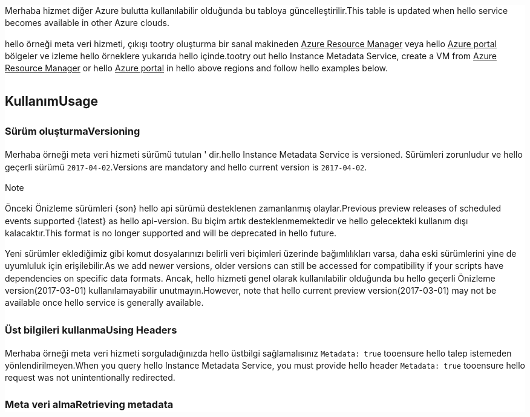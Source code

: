 <span data-ttu-id="0c332-127">Merhaba hizmet diğer Azure bulutta kullanılabilir olduğunda bu tabloya güncelleştirilir.</span><span class="sxs-lookup"><span data-stu-id="0c332-127">This table is updated when hello service becomes available in other Azure clouds.</span></span>

<span data-ttu-id="0c332-128">hello örneği meta veri hizmeti, çıkışı tootry oluşturma bir sanal makineden [Azure Resource Manager](https://docs.microsoft.com/rest/api/resources/) veya hello [Azure portal](http://portal.azure.com) bölgeler ve izleme hello örneklere yukarıda hello içinde.</span><span class="sxs-lookup"><span data-stu-id="0c332-128">tootry out hello Instance Metadata Service, create a VM from [Azure Resource Manager](https://docs.microsoft.com/rest/api/resources/) or hello [Azure portal](http://portal.azure.com) in hello above regions and follow hello examples below.</span></span>

## <a name="usage"></a><span data-ttu-id="0c332-129">Kullanım</span><span class="sxs-lookup"><span data-stu-id="0c332-129">Usage</span></span>

### <a name="versioning"></a><span data-ttu-id="0c332-130">Sürüm oluşturma</span><span class="sxs-lookup"><span data-stu-id="0c332-130">Versioning</span></span>
<span data-ttu-id="0c332-131">Merhaba örneği meta veri hizmeti sürümü tutulan ' dir.</span><span class="sxs-lookup"><span data-stu-id="0c332-131">hello Instance Metadata Service is versioned.</span></span> <span data-ttu-id="0c332-132">Sürümleri zorunludur ve hello geçerli sürümü `2017-04-02`.</span><span class="sxs-lookup"><span data-stu-id="0c332-132">Versions are mandatory and hello current version is `2017-04-02`.</span></span>

> [!NOTE] 
> <span data-ttu-id="0c332-133">Önceki Önizleme sürümleri {son} hello api sürümü desteklenen zamanlanmış olaylar.</span><span class="sxs-lookup"><span data-stu-id="0c332-133">Previous preview releases of scheduled events supported {latest} as hello api-version.</span></span> <span data-ttu-id="0c332-134">Bu biçim artık desteklenmemektedir ve hello gelecekteki kullanım dışı kalacaktır.</span><span class="sxs-lookup"><span data-stu-id="0c332-134">This format is no longer supported and will be deprecated in hello future.</span></span>

<span data-ttu-id="0c332-135">Yeni sürümler eklediğimiz gibi komut dosyalarınızı belirli veri biçimleri üzerinde bağımlılıkları varsa, daha eski sürümlerini yine de uyumluluk için erişilebilir.</span><span class="sxs-lookup"><span data-stu-id="0c332-135">As we add newer versions, older versions can still be accessed for compatibility if your scripts have dependencies on specific data formats.</span></span> <span data-ttu-id="0c332-136">Ancak, hello hizmeti genel olarak kullanılabilir olduğunda bu hello geçerli Önizleme version(2017-03-01) kullanılamayabilir unutmayın.</span><span class="sxs-lookup"><span data-stu-id="0c332-136">However, note that hello current preview version(2017-03-01) may not be available once hello service is generally available.</span></span>

### <a name="using-headers"></a><span data-ttu-id="0c332-137">Üst bilgileri kullanma</span><span class="sxs-lookup"><span data-stu-id="0c332-137">Using Headers</span></span>
<span data-ttu-id="0c332-138">Merhaba örneği meta veri hizmeti sorguladığınızda hello üstbilgi sağlamalısınız `Metadata: true` tooensure hello talep istemeden yönlendirilmeyen.</span><span class="sxs-lookup"><span data-stu-id="0c332-138">When you query hello Instance Metadata Service, you must provide hello header `Metadata: true` tooensure hello request was not unintentionally redirected.</span></span>

### <a name="retrieving-metadata"></a><span data-ttu-id="0c332-139">Meta veri alma</span><span class="sxs-lookup"><span data-stu-id="0c332-139">Retrieving metadata</span></span>
